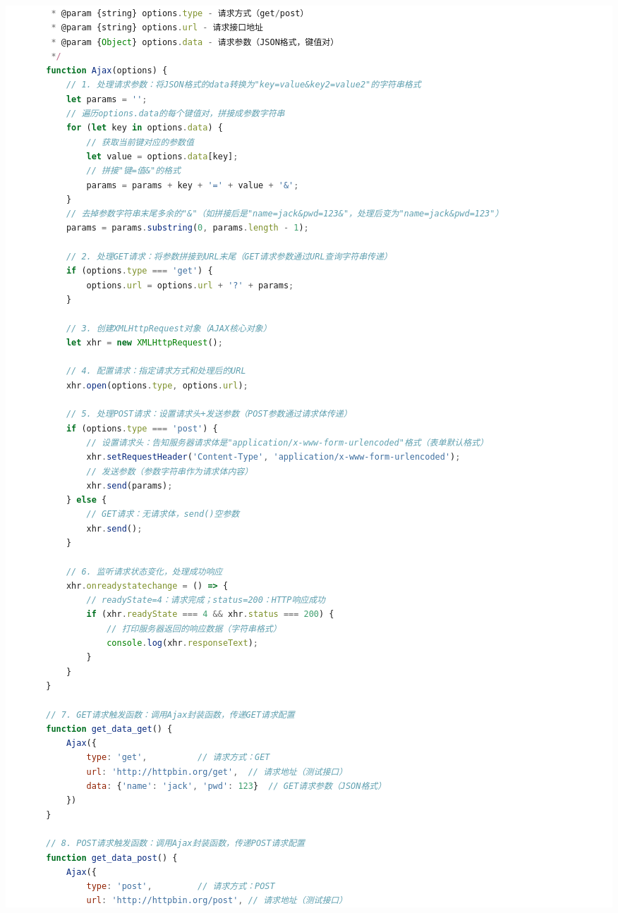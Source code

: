 ```js
         * @param {string} options.type - 请求方式（get/post）
         * @param {string} options.url - 请求接口地址
         * @param {Object} options.data - 请求参数（JSON格式，键值对）
         */
        function Ajax(options) {
            // 1. 处理请求参数：将JSON格式的data转换为"key=value&key2=value2"的字符串格式
            let params = '';
            // 遍历options.data的每个键值对，拼接成参数字符串
            for (let key in options.data) {
                // 获取当前键对应的参数值
                let value = options.data[key];
                // 拼接"键=值&"的格式
                params = params + key + '=' + value + '&';
            }
            // 去掉参数字符串末尾多余的"&"（如拼接后是"name=jack&pwd=123&"，处理后变为"name=jack&pwd=123"）
            params = params.substring(0, params.length - 1);

            // 2. 处理GET请求：将参数拼接到URL末尾（GET请求参数通过URL查询字符串传递）
            if (options.type === 'get') {
                options.url = options.url + '?' + params;
            }

            // 3. 创建XMLHttpRequest对象（AJAX核心对象）
            let xhr = new XMLHttpRequest();

            // 4. 配置请求：指定请求方式和处理后的URL
            xhr.open(options.type, options.url);

            // 5. 处理POST请求：设置请求头+发送参数（POST参数通过请求体传递）
            if (options.type === 'post') {
                // 设置请求头：告知服务器请求体是"application/x-www-form-urlencoded"格式（表单默认格式）
                xhr.setRequestHeader('Content-Type', 'application/x-www-form-urlencoded');
                // 发送参数（参数字符串作为请求体内容）
                xhr.send(params);
            } else {
                // GET请求：无请求体，send()空参数
                xhr.send();
            }

            // 6. 监听请求状态变化，处理成功响应
            xhr.onreadystatechange = () => {
                // readyState=4：请求完成；status=200：HTTP响应成功
                if (xhr.readyState === 4 && xhr.status === 200) {
                    // 打印服务器返回的响应数据（字符串格式）
                    console.log(xhr.responseText);
                }
            }
        }

        // 7. GET请求触发函数：调用Ajax封装函数，传递GET请求配置
        function get_data_get() {
            Ajax({
                type: 'get',          // 请求方式：GET
                url: 'http://httpbin.org/get',  // 请求地址（测试接口）
                data: {'name': 'jack', 'pwd': 123}  // GET请求参数（JSON格式）
            })
        }

        // 8. POST请求触发函数：调用Ajax封装函数，传递POST请求配置
        function get_data_post() {
            Ajax({
                type: 'post',         // 请求方式：POST
                url: 'http://httpbin.org/post', // 请求地址（测试接口）
```